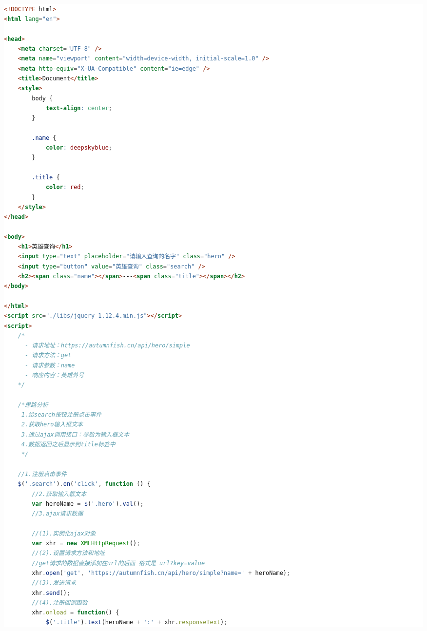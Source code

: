 ```html
<!DOCTYPE html>
<html lang="en">

<head>
    <meta charset="UTF-8" />
    <meta name="viewport" content="width=device-width, initial-scale=1.0" />
    <meta http-equiv="X-UA-Compatible" content="ie=edge" />
    <title>Document</title>
    <style>
        body {
            text-align: center;
        }

        .name {
            color: deepskyblue;
        }

        .title {
            color: red;
        }
    </style>
</head>

<body>
    <h1>英雄查询</h1>
    <input type="text" placeholder="请输入查询的名字" class="hero" />
    <input type="button" value="英雄查询" class="search" />
    <h2><span class="name"></span>---<span class="title"></span></h2>
</body>

</html>
<script src="./libs/jquery-1.12.4.min.js"></script>
<script>
    /*
      - 请求地址：https://autumnfish.cn/api/hero/simple
      - 请求方法：get
      - 请求参数：name
      - 响应内容：英雄外号
    */

    /*思路分析
     1.给search按钮注册点击事件
     2.获取hero输入框文本
     3.通过ajax调用接口：参数为输入框文本
     4.数据返回之后显示到title标签中
     */

    //1.注册点击事件
    $('.search').on('click', function () {
        //2.获取输入框文本
        var heroName = $('.hero').val();
        //3.ajax请求数据

        //(1).实例化ajax对象
        var xhr = new XMLHttpRequest();
        //(2).设置请求方法和地址
        //get请求的数据直接添加在url的后面 格式是 url?key=value
        xhr.open('get', 'https://autumnfish.cn/api/hero/simple?name=' + heroName);
        //(3).发送请求
        xhr.send();
        //(4).注册回调函数
        xhr.onload = function() {
            $('.title').text(heroName + ':' + xhr.responseText);
```